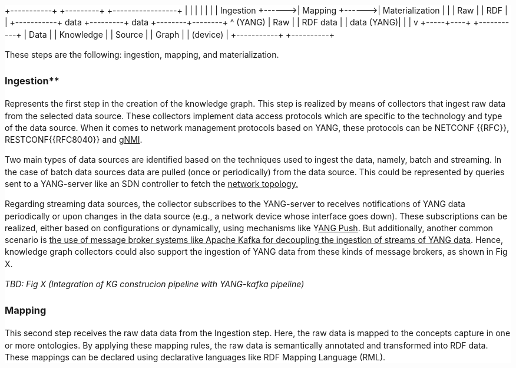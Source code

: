 +-----------+       +---------+       +-----------------+
|           |       |         |       |                 |
| Ingestion +------>| Mapping +------>| Materialization |
|           | Raw   |         | RDF   |                 |
+-----------+ data  +---------+ data  +--------+--------+
      ^      (YANG)                            |
 Raw  |                                        | RDF
 data |                                        | data
(YANG)|                                        |
      |                                        v
+-----+----+                             +-----------+
|   Data   |                             | Knowledge |
|  Source  |                             |   Graph   |
| (device) |                             +-----------+
+----------+

These steps are the following: ingestion, mapping, and materialization.

### Ingestion**

Represents the first step in the creation of the knowledge graph. This step is realized by means of collectors that ingest raw data from the selected data source. These collectors implement data access protocols which are specific to the technology and type of the data source. When it comes to network management protocols based on YANG, these protocols can be NETCONF {{RFC}}, RESTCONF{{RFC8040}} and [gNMI](https://github.com/openconfig/reference/blob/master/rpc/gnmi/gnmi-specification.md).

Two main types of data sources are identified based on the techniques used to ingest the data, namely, batch and streaming. In the case of batch data sources data are pulled (once or periodically) from the data source. This could be represented by queries sent to a YANG-server like an SDN controller to fetch the [network topology.](https://datatracker.ietf.org/doc/html/rfc8345)

Regarding streaming data sources, the collector subscribes to the YANG-server to receives notifications of YANG data periodically or upon changes in the data source (e.g., a network device whose interface goes down). These subscriptions can be realized, either based on configurations or dynamically, using mechanisms like Y[ANG Push](https://datatracker.ietf.org/doc/rfc8641/). But additionally, another common scenario is [the use of message broker systems like Apache Kafka for decoupling the ingestion of streams of YANG data](https://www.notion.so/An-architecture-for-YANG-Push-to-Apache-Kafka-Integration-178da4201c3d4c0d91b7bfe15a799b7a?pvs=21). Hence, knowledge graph collectors could also support the ingestion of YANG data from these kinds of message brokers, as shown in Fig X.

*TBD: Fig X (Integration of KG construcion pipeline with YANG-kafka pipeline)*

### Mapping

This second step receives the raw data data from the Ingestion step. Here, the raw data is mapped to the concepts capture in one or more ontologies. By applying these mapping rules, the raw data is semantically annotated and transformed into RDF data. These mappings can be declared using declarative languages like RDF Mapping Language (RML).

